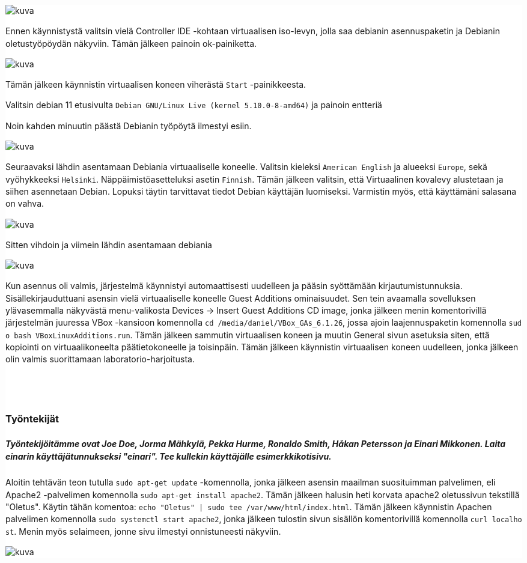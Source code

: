 ![kuva](https://user-images.githubusercontent.com/77921212/136553114-54ffdf52-d25f-43b5-9583-113ac357ae27.png)

Ennen käynnistystä valitsin vielä Controller IDE -kohtaan virtuaalisen iso-levyn, jolla saa debianin asennuspaketin ja Debianin oletustyöpöydän näkyviin. Tämän jälkeen painoin ok-painiketta.

![kuva](https://user-images.githubusercontent.com/77921212/136554009-634b568a-a6c8-4ba0-9f2a-d0802c94fa31.png)

Tämän jälkeen käynnistin virtuaalisen koneen viherästä `Start` -painikkeesta. 

Valitsin debian 11 etusivulta `Debian GNU/Linux Live (kernel 5.10.0-8-amd64)` ja painoin entteriä

Noin kahden minuutin päästä Debianin työpöytä ilmestyi esiin. 

![kuva](https://user-images.githubusercontent.com/77921212/136554995-b44a2c16-5c4c-47e1-ae25-359c736197fc.png)

Seuraavaksi lähdin asentamaan Debiania virtuaaliselle koneelle. Valitsin kieleksi `American English` ja alueeksi `Europe`, sekä vyöhykkeeksi `Helsinki`. Näppäimistöasetteluksi asetin `Finnish`. Tämän jälkeen valitsin, että Virtuaalinen kovalevy alustetaan ja siihen asennetaan Debian. Lopuksi täytin tarvittavat tiedot Debian käyttäjän luomiseksi. Varmistin myös, että käyttämäni salasana on vahva.

![kuva](https://user-images.githubusercontent.com/77921212/136556155-19139e50-3fdc-4280-a37c-2d43ea76395c.png)

Sitten vihdoin ja viimein lähdin asentamaan debiania 

![kuva](https://user-images.githubusercontent.com/77921212/136556553-99ef9eee-cea1-4ef9-b78a-9c25ecaf50f3.png)

Kun asennus oli valmis, järjestelmä käynnistyi automaattisesti uudelleen ja pääsin syöttämään kirjautumistunnuksia. Sisällekirjauduttuani asensin vielä virtuaaliselle koneelle Guest Additions ominaisuudet. Sen tein avaamalla sovelluksen ylävasemmalla näkyvästä menu-valikosta Devices -> Insert Guest Additions CD image, jonka jälkeen menin komentorivillä järjestelmän juuressa VBox -kansioon komennolla `cd /media/daniel/VBox_GAs_6.1.26`, jossa ajoin laajennuspaketin komennolla `sudo bash VBoxLinuxAdditions.run`. Tämän jälkeen sammutin virtuaalisen koneen ja muutin General sivun asetuksia siten, että kopiointi on virtuaalikoneelta päätietokoneelle ja toisinpäin. Tämän jälkeen käynnistin virtuaalisen koneen uudelleen, jonka jälkeen olin valmis suorittamaan laboratorio-harjoitusta.


\
&nbsp;


### Työntekijät
##### Työntekijöitämme ovat Joe Doe, Jorma Mähkylä, Pekka Hurme, Ronaldo Smith, Håkan Petersson ja Einari Mikkonen. Laita einarin käyttäjätunnukseksi "einari". Tee kullekin käyttäjälle esimerkkikotisivu.

Aloitin tehtävän teon tutulla `sudo apt-get update` -komennolla, jonka jälkeen asensin maailman suosituimman palvelimen, eli Apache2 -palvelimen komennolla `sudo apt-get install apache2`. Tämän jälkeen halusin heti korvata apache2 oletussivun tekstillä "Oletus". Käytin tähän komentoa: `echo "Oletus" | sudo tee /var/www/html/index.html`. Tämän jälkeen käynnistin Apachen palvelimen komennolla `sudo systemctl start apache2`, jonka jälkeen tulostin sivun sisällön komentorivillä komennolla `curl localhost`. Menin myös selaimeen, jonne sivu ilmestyi onnistuneesti näkyviin.

![kuva](https://user-images.githubusercontent.com/77921212/136690795-328604e0-c7c9-4f76-b603-e8033b72c4ab.png)
